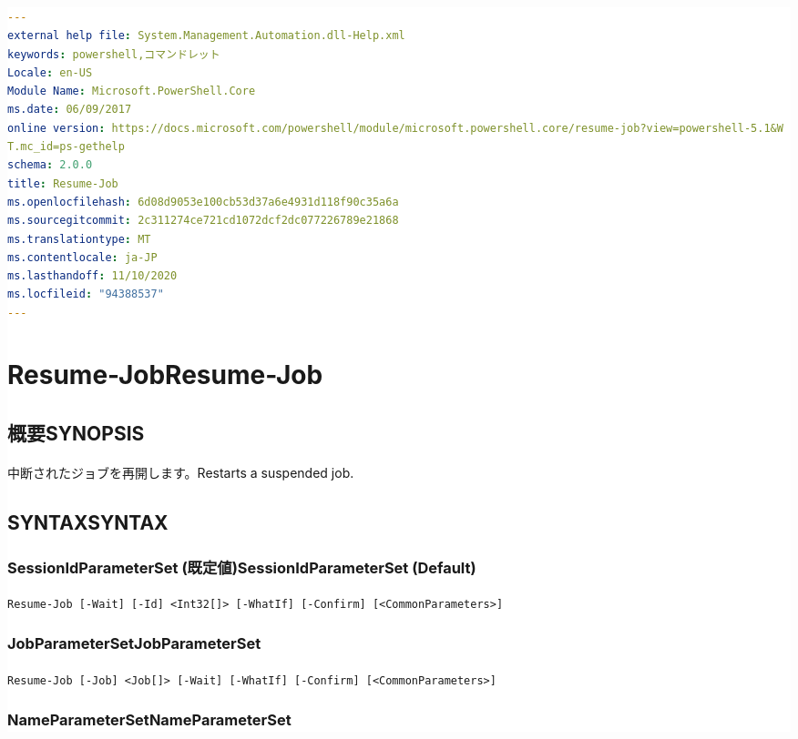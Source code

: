 ```yaml
---
external help file: System.Management.Automation.dll-Help.xml
keywords: powershell,コマンドレット
Locale: en-US
Module Name: Microsoft.PowerShell.Core
ms.date: 06/09/2017
online version: https://docs.microsoft.com/powershell/module/microsoft.powershell.core/resume-job?view=powershell-5.1&WT.mc_id=ps-gethelp
schema: 2.0.0
title: Resume-Job
ms.openlocfilehash: 6d08d9053e100cb53d37a6e4931d118f90c35a6a
ms.sourcegitcommit: 2c311274ce721cd1072dcf2dc077226789e21868
ms.translationtype: MT
ms.contentlocale: ja-JP
ms.lasthandoff: 11/10/2020
ms.locfileid: "94388537"
---
```

# <span data-ttu-id="b6832-103">Resume-Job</span><span class="sxs-lookup"><span data-stu-id="b6832-103">Resume-Job</span></span>

## <span data-ttu-id="b6832-104">概要</span><span class="sxs-lookup"><span data-stu-id="b6832-104">SYNOPSIS</span></span>
<span data-ttu-id="b6832-105">中断されたジョブを再開します。</span><span class="sxs-lookup"><span data-stu-id="b6832-105">Restarts a suspended job.</span></span>

## <span data-ttu-id="b6832-106">SYNTAX</span><span class="sxs-lookup"><span data-stu-id="b6832-106">SYNTAX</span></span>

### <span data-ttu-id="b6832-107">SessionIdParameterSet (既定値)</span><span class="sxs-lookup"><span data-stu-id="b6832-107">SessionIdParameterSet (Default)</span></span>

```
Resume-Job [-Wait] [-Id] <Int32[]> [-WhatIf] [-Confirm] [<CommonParameters>]
```

### <span data-ttu-id="b6832-108">JobParameterSet</span><span class="sxs-lookup"><span data-stu-id="b6832-108">JobParameterSet</span></span>

```
Resume-Job [-Job] <Job[]> [-Wait] [-WhatIf] [-Confirm] [<CommonParameters>]
```

### <span data-ttu-id="b6832-109">NameParameterSet</span><span class="sxs-lookup"><span data-stu-id="b6832-109">NameParameterSet</span></span>
